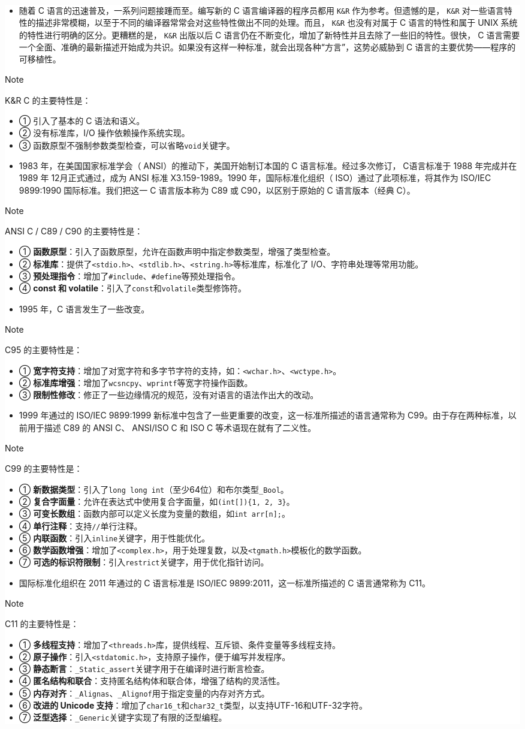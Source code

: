 * 随着 C 语言的迅速普及，一系列问题接踵而至。编写新的 C 语言编译器的程序员都用 `K&R` 作为参考。但遗憾的是， `K&R` 对一些语言特性的描述非常模糊，以至于不同的编译器常常会对这些特性做出不同的处理。而且， `K&R` 也没有对属于 C 语言的特性和属于 UNIX 系统的特性进行明确的区分。更糟糕的是， `K&R` 出版以后 C 语言仍在不断变化，增加了新特性并且去除了一些旧的特性。很快， C 语言需要一个全面、准确的最新描述开始成为共识。如果没有这样一种标准，就会出现各种“方言”，这势必威胁到 C 语言的主要优势——程序的可移植性。  

> [!NOTE]
>
> K&R C 的主要特性是：
>
> * ① 引入了基本的 C 语法和语义。
> * ② 没有标准库，I/O 操作依赖操作系统实现。
> * ③ 函数原型不强制参数类型检查，可以省略`void`关键字。

* 1983 年，在美国国家标准学会（ ANSI）的推动下，美国开始制订本国的 C 语言标准。经过多次修订， C语言标准于 1988 年完成并在 1989 年 12月正式通过，成为 ANSI 标准 X3.159-1989。1990 年，国际标准化组织（ ISO）通过了此项标准，将其作为 ISO/IEC 9899:1990 国际标准。我们把这一 C 语言版本称为 C89 或 C90，以区别于原始的 C 语言版本（经典 C）。

> [!NOTE]
>
> ANSI C / C89 / C90 的主要特性是：
>
> * ① **函数原型**：引入了函数原型，允许在函数声明中指定参数类型，增强了类型检查。
> * ② **标准库**：提供了`<stdio.h>`、`<stdlib.h>`、`<string.h>`等标准库，标准化了 I/O、字符串处理等常用功能。 
> * ③ **预处理指令**：增加了`#include`、`#define`等预处理指令。
> * ④ **const 和 volatile**：引入了`const`和`volatile`类型修饰符。

* 1995 年，C 语言发生了一些改变。

> [!NOTE]
>
> C95 的主要特性是：
>
> * ① **宽字符支持**：增加了对宽字符和多字节字符的支持，如：`<wchar.h>`、`<wctype.h>`。
> * ② **标准库增强**：增加了`wcsncpy`、`wprintf`等宽字符操作函数。
> * ③ **限制性修改**：修正了一些边缘情况的规范，没有对语言的语法作出大的改动。

* 1999 年通过的 ISO/IEC 9899:1999 新标准中包含了一些更重要的改变，这一标准所描述的语言通常称为 C99。由于存在两种标准，以前用于描述 C89 的 ANSI C、 ANSI/ISO C 和 ISO C 等术语现在就有了二义性。  

> [!NOTE]
>
> C99 的主要特性是：
>
> * ① **新数据类型**：引入了`long long int`（至少64位）和布尔类型`_Bool`。
> * ② **复合字面量**：允许在表达式中使用复合字面量，如`(int[]){1, 2, 3}`。
> * ③ **可变长数组**：函数内部可以定义长度为变量的数组，如`int arr[n];`。
> * ④ **单行注释**：支持`//`单行注释。
> * ⑤ **内联函数**：引入`inline`关键字，用于性能优化。
> * ⑥ **数学函数增强**：增加了`<complex.h>`，用于处理复数，以及`<tgmath.h>`模板化的数学函数。
> * ⑦ **可选的标识符限制**：引入`restrict`关键字，用于优化指针访问。

* 国际标准化组织在 2011 年通过的 C 语言标准是 ISO/IEC 9899:2011，这一标准所描述的 C 语言通常称为 C11。

> [!NOTE]
>
> C11 的主要特性是：
>
> * ① **多线程支持**：增加了`<threads.h>`库，提供线程、互斥锁、条件变量等多线程支持。
> * ② **原子操作**：引入`<stdatomic.h>`，支持原子操作，便于编写并发程序。
> * ③ **静态断言**：`_Static_assert`关键字用于在编译时进行断言检查。
> * ④ **匿名结构和联合**：支持匿名结构体和联合体，增强了结构的灵活性。
> * ⑤ **内存对齐**：`_Alignas`、`_Alignof`用于指定变量的内存对齐方式。
> * ⑥ **改进的 Unicode 支持**：增加了`char16_t`和`char32_t`类型，以支持UTF-16和UTF-32字符。
> * ⑦ **泛型选择**：`_Generic`关键字实现了有限的泛型编程。
